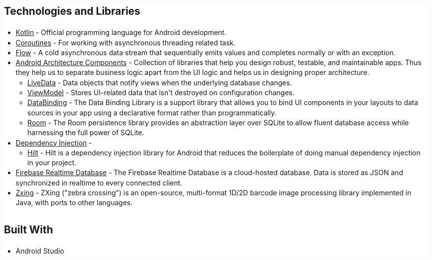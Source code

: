 ## Technologies and Libraries

- [Kotlin](https://kotlinlang.org/) - Official programming language for Android development.
- [Coroutines](https://kotlinlang.org/docs/reference/coroutines-overview.html) - For working with asynchronous threading related task.
- [Flow](https://kotlin.github.io/kotlinx.coroutines/kotlinx-coroutines-core/kotlinx.coroutines.flow/-flow/) - A cold asynchronous data stream that sequentially emits values and completes normally or with an exception.
- [Android Architecture Components](https://developer.android.com/topic/libraries/architecture) - Collection of libraries that help you design robust, testable, and maintainable apps. Thus they help us to separate business logic apart from the UI logic and helps us in designing proper architecture.
  - [LiveData](https://developer.android.com/topic/libraries/architecture/livedata) - Data objects that notify views when the underlying database changes.
  - [ViewModel](https://developer.android.com/topic/libraries/architecture/viewmodel) - Stores UI-related data that isn't destroyed on configuration changes. 
  - [DataBinding](https://developer.android.com/topic/libraries/data-binding) - The Data Binding Library is a support library that allows you to bind UI components in your layouts to data sources in your app using a declarative format rather than programmatically.
  - [Room](https://developer.android.com/topic/libraries/architecture/room) - The Room persistence library provides an abstraction layer over SQLite to allow fluent database access while harnessing the full power of SQLite.
- [Dependency Injection](https://developer.android.com/training/dependency-injection) - 
  - [Hilt](https://developer.android.com/training/dependency-injection/hilt-android) - Hilt is a dependency injection library for Android that reduces the boilerplate of doing manual dependency injection in your project. 
- [Firebase Realtime Database](https://firebase.google.com/docs/database/) - The Firebase Realtime Database is a cloud-hosted database. Data is stored as JSON and synchronized in realtime to every connected client.
- [Zxing](https://github.com/zxing/zxing) - ZXing ("zebra crossing") is an open-source, multi-format 1D/2D barcode image processing library implemented in Java, with ports to other languages.

## Built With

* Android Studio

